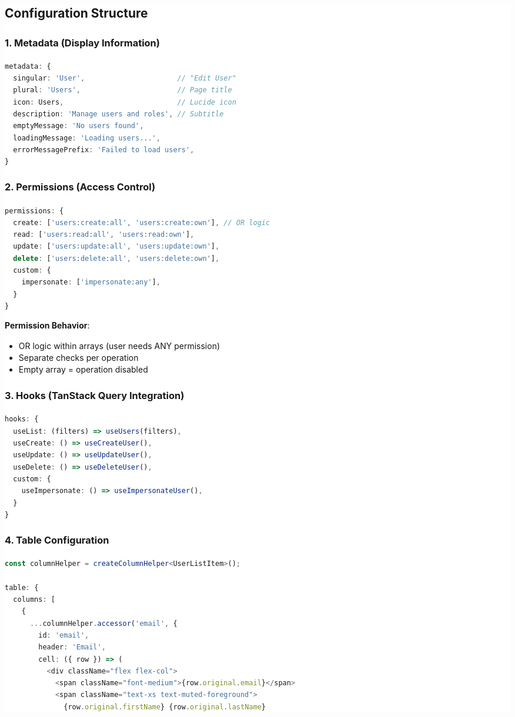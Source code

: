 ## Configuration Structure

### 1. Metadata (Display Information)

```typescript
metadata: {
  singular: 'User',                      // "Edit User"
  plural: 'Users',                       // Page title
  icon: Users,                           // Lucide icon
  description: 'Manage users and roles', // Subtitle
  emptyMessage: 'No users found',
  loadingMessage: 'Loading users...',
  errorMessagePrefix: 'Failed to load users',
}
```

### 2. Permissions (Access Control)

```typescript
permissions: {
  create: ['users:create:all', 'users:create:own'], // OR logic
  read: ['users:read:all', 'users:read:own'],
  update: ['users:update:all', 'users:update:own'],
  delete: ['users:delete:all', 'users:delete:own'],
  custom: {
    impersonate: ['impersonate:any'],
  }
}
```

**Permission Behavior**:

- OR logic within arrays (user needs ANY permission)
- Separate checks per operation
- Empty array = operation disabled

### 3. Hooks (TanStack Query Integration)

```typescript
hooks: {
  useList: (filters) => useUsers(filters),
  useCreate: () => useCreateUser(),
  useUpdate: () => useUpdateUser(),
  useDelete: () => useDeleteUser(),
  custom: {
    useImpersonate: () => useImpersonateUser(),
  }
}
```

### 4. Table Configuration

```typescript
const columnHelper = createColumnHelper<UserListItem>();

table: {
  columns: [
    {
      ...columnHelper.accessor('email', {
        id: 'email',
        header: 'Email',
        cell: ({ row }) => (
          <div className="flex flex-col">
            <span className="font-medium">{row.original.email}</span>
            <span className="text-xs text-muted-foreground">
              {row.original.firstName} {row.original.lastName}
```